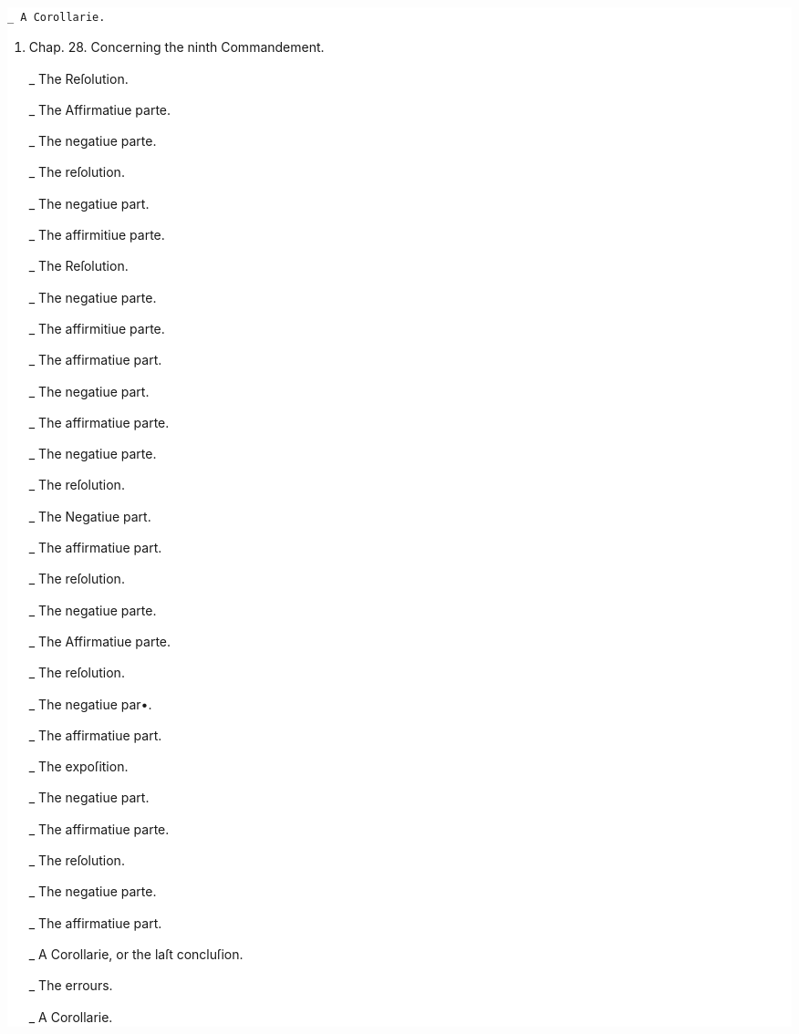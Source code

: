     _ A Corollarie.

1. Chap. 28. Concerning the ninth Commandement.

    _ The Reſolution.

    _ The Affirmatiue parte.

    _ The negatiue parte.

    _ The reſolution.

    _ The negatiue part.

    _ The affirmitiue parte.

    _ The Reſolution.

    _ The negatiue parte.

    _ The affirmitiue parte.

    _ The affirmatiue part.

    _ The negatiue part.

    _ The affirmatiue parte.

    _ The negatiue parte.

    _ The reſolution.

    _ The Negatiue part.

    _ The affirmatiue part.

    _ The reſolution.

    _ The negatiue parte.

    _ The Affirmatiue parte.

    _ The reſolution.

    _ The negatiue par•.

    _ The affirmatiue part.

    _ The expoſition.

    _ The negatiue part.

    _ The affirmatiue parte.

    _ The reſolution.

    _ The negatiue parte.

    _ The affirmatiue part.

    _ A Corollarie, or the laſt concluſion.

    _ The errours.

    _ A Corollarie.
